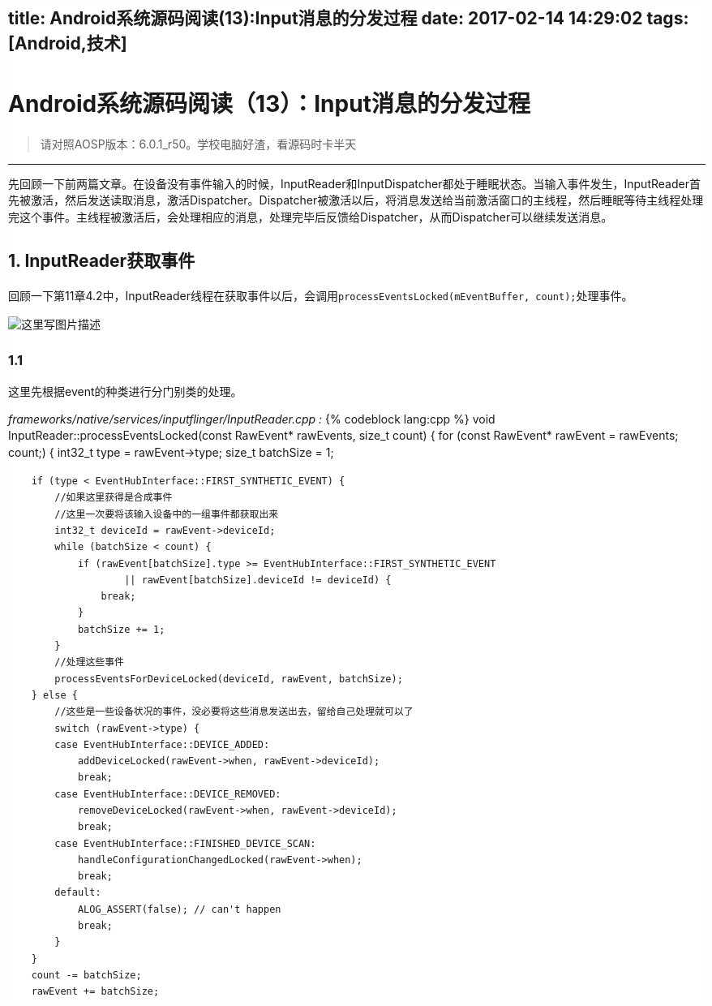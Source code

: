 title: Android系统源码阅读(13):Input消息的分发过程
date: 2017-02-14 14:29:02
tags: [Android,技术]
---
# Android系统源码阅读（13）：Input消息的分发过程

> 请对照AOSP版本：6.0.1_r50。学校电脑好渣，看源码时卡半天

---------
先回顾一下前两篇文章。在设备没有事件输入的时候，InputReader和InputDispatcher都处于睡眠状态。当输入事件发生，InputReader首先被激活，然后发送读取消息，激活Dispatcher。Dispatcher被激活以后，将消息发送给当前激活窗口的主线程，然后睡眠等待主线程处理完这个事件。主线程被激活后，会处理相应的消息，处理完毕后反馈给Dispatcher，从而Dispatcher可以继续发送消息。

## 1. InputReader获取事件
回顾一下第11章4.2中，InputReader线程在获取事件以后，会调用`processEventsLocked(mEventBuffer, count);`处理事件。

![这里写图片描述](http://img.blog.csdn.net/20160927222615741)



### 1.1
这里先根据event的种类进行分门别类的处理。

*frameworks/native/services/inputflinger/InputReader.cpp :*
{% codeblock lang:cpp %}
void InputReader::processEventsLocked(const RawEvent* rawEvents, size_t count) {
    for (const RawEvent* rawEvent = rawEvents; count;) {
        int32_t type = rawEvent->type;
        size_t batchSize = 1;
      
        if (type < EventHubInterface::FIRST_SYNTHETIC_EVENT) {
            //如果这里获得是合成事件
            //这里一次要将该输入设备中的一组事件都获取出来
            int32_t deviceId = rawEvent->deviceId;
            while (batchSize < count) {
                if (rawEvent[batchSize].type >= EventHubInterface::FIRST_SYNTHETIC_EVENT
                        || rawEvent[batchSize].deviceId != deviceId) {
                    break;
                }
                batchSize += 1;
            }
            //处理这些事件
            processEventsForDeviceLocked(deviceId, rawEvent, batchSize);
        } else {
            //这些是一些设备状况的事件，没必要将这些消息发送出去，留给自己处理就可以了
            switch (rawEvent->type) {
            case EventHubInterface::DEVICE_ADDED:
                addDeviceLocked(rawEvent->when, rawEvent->deviceId);
                break;
            case EventHubInterface::DEVICE_REMOVED:
                removeDeviceLocked(rawEvent->when, rawEvent->deviceId);
                break;
            case EventHubInterface::FINISHED_DEVICE_SCAN:
                handleConfigurationChangedLocked(rawEvent->when);
                break;
            default:
                ALOG_ASSERT(false); // can't happen
                break;
            }
        }
        count -= batchSize;
        rawEvent += batchSize;